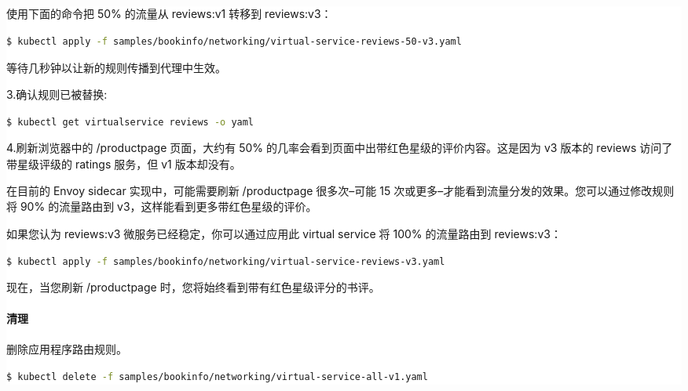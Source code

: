 使用下面的命令把 50% 的流量从 reviews:v1 转移到 reviews:v3：

```bash
$ kubectl apply -f samples/bookinfo/networking/virtual-service-reviews-50-v3.yaml
```

等待几秒钟以让新的规则传播到代理中生效。

3.确认规则已被替换:

```bash
$ kubectl get virtualservice reviews -o yaml
```

4.刷新浏览器中的 /productpage 页面，大约有 50% 的几率会看到页面中出带红色星级的评价内容。这是因为 v3 版本的 reviews 访问了带星级评级的 ratings 服务，但 v1 版本却没有。

在目前的 Envoy sidecar 实现中，可能需要刷新 /productpage 很多次–可能 15 次或更多–才能看到流量分发的效果。您可以通过修改规则将 90% 的流量路由到 v3，这样能看到更多带红色星级的评价。

如果您认为 reviews:v3 微服务已经稳定，你可以通过应用此 virtual service 将 100% 的流量路由到 reviews:v3：

```bash
$ kubectl apply -f samples/bookinfo/networking/virtual-service-reviews-v3.yaml 
```

现在，当您刷新 /productpage 时，您将始终看到带有红色星级评分的书评。

#### 清理

删除应用程序路由规则。

```bash
$ kubectl delete -f samples/bookinfo/networking/virtual-service-all-v1.yaml
```